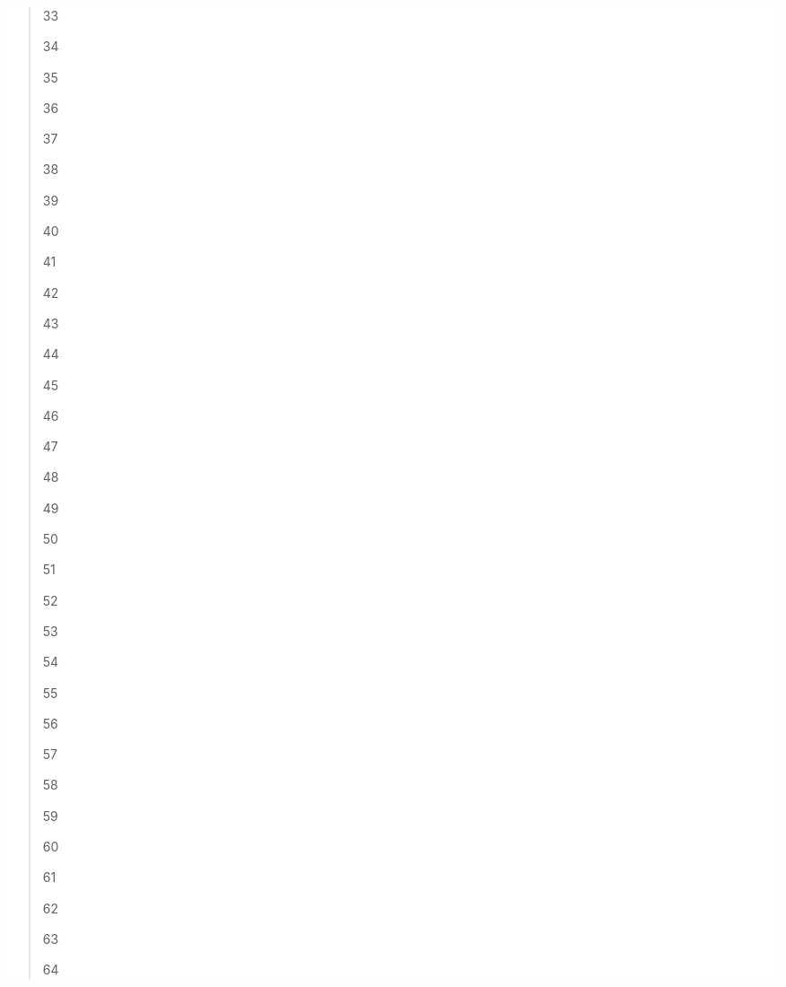 > 33
>
> 34
>
> 35
>
> 36
>
> 37
>
> 38
>
> 39
>
> 40
>
> 41
>
> 42
>
> 43
>
> 44
>
> 45
>
> 46
>
> 47
>
> 48
>
> 49
>
> 50
>
> 51
>
> 52
>
> 53
>
> 54
>
> 55
>
> 56
>
> 57
>
> 58
>
> 59
>
> 60
>
> 61
>
> 62
>
> 63
>
> 64
>